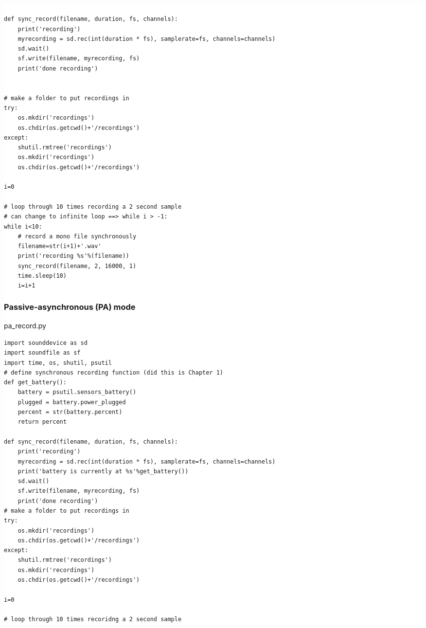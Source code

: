 ```python3

def sync_record(filename, duration, fs, channels):
    print('recording')
    myrecording = sd.rec(int(duration * fs), samplerate=fs, channels=channels)
    sd.wait()
    sf.write(filename, myrecording, fs)
    print('done recording')


# make a folder to put recordings in 
try:
    os.mkdir('recordings')
    os.chdir(os.getcwd()+'/recordings')
except:
    shutil.rmtree('recordings')
    os.mkdir('recordings')
    os.chdir(os.getcwd()+'/recordings')
    
i=0

# loop through 10 times recording a 2 second sample 
# can change to infinite loop ==> while i > -1: 
while i<10:
    # record a mono file synchronously
    filename=str(i+1)+'.wav'
    print('recording %s'%(filename))
    sync_record(filename, 2, 16000, 1)
    time.sleep(10)
    i=i+1
```
### Passive-asynchronous (PA) mode 
pa_record.py
```python3
import sounddevice as sd
import soundfile as sf 
import time, os, shutil, psutil 
# define synchronous recording function (did this is Chapter 1)
def get_battery():
    battery = psutil.sensors_battery()
    plugged = battery.power_plugged
    percent = str(battery.percent)
    return percent 

def sync_record(filename, duration, fs, channels):
    print('recording')
    myrecording = sd.rec(int(duration * fs), samplerate=fs, channels=channels)
    print('battery is currently at %s'%get_battery())
    sd.wait()
    sf.write(filename, myrecording, fs)
    print('done recording')
# make a folder to put recordings in 
try:
    os.mkdir('recordings')
    os.chdir(os.getcwd()+'/recordings')
except:
    shutil.rmtree('recordings')
    os.mkdir('recordings')
    os.chdir(os.getcwd()+'/recordings')
    
i=0

# loop through 10 times recoridng a 2 second sample 
```